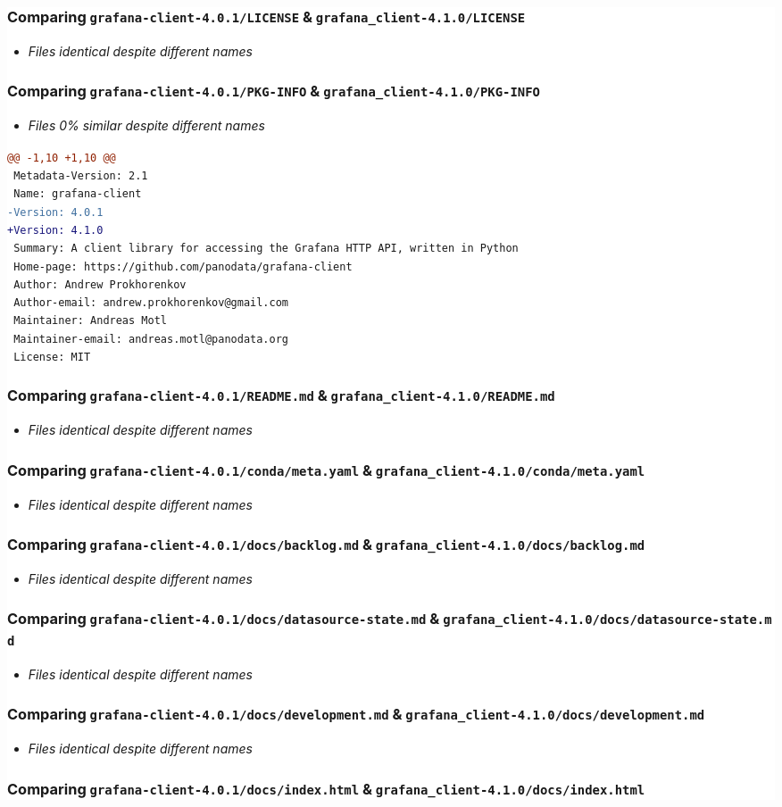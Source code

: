 ### Comparing `grafana-client-4.0.1/LICENSE` & `grafana_client-4.1.0/LICENSE`

 * *Files identical despite different names*

### Comparing `grafana-client-4.0.1/PKG-INFO` & `grafana_client-4.1.0/PKG-INFO`

 * *Files 0% similar despite different names*

```diff
@@ -1,10 +1,10 @@
 Metadata-Version: 2.1
 Name: grafana-client
-Version: 4.0.1
+Version: 4.1.0
 Summary: A client library for accessing the Grafana HTTP API, written in Python
 Home-page: https://github.com/panodata/grafana-client
 Author: Andrew Prokhorenkov
 Author-email: andrew.prokhorenkov@gmail.com
 Maintainer: Andreas Motl
 Maintainer-email: andreas.motl@panodata.org
 License: MIT
```

### Comparing `grafana-client-4.0.1/README.md` & `grafana_client-4.1.0/README.md`

 * *Files identical despite different names*

### Comparing `grafana-client-4.0.1/conda/meta.yaml` & `grafana_client-4.1.0/conda/meta.yaml`

 * *Files identical despite different names*

### Comparing `grafana-client-4.0.1/docs/backlog.md` & `grafana_client-4.1.0/docs/backlog.md`

 * *Files identical despite different names*

### Comparing `grafana-client-4.0.1/docs/datasource-state.md` & `grafana_client-4.1.0/docs/datasource-state.md`

 * *Files identical despite different names*

### Comparing `grafana-client-4.0.1/docs/development.md` & `grafana_client-4.1.0/docs/development.md`

 * *Files identical despite different names*

### Comparing `grafana-client-4.0.1/docs/index.html` & `grafana_client-4.1.0/docs/index.html`
